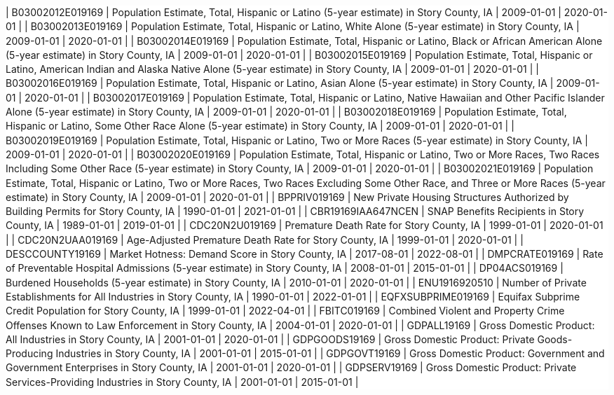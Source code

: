 | B03002012E019169          | Population Estimate, Total, Hispanic or Latino (5-year estimate) in Story County, IA                                                                                      | 2009-01-01          | 2020-01-01        |
| B03002013E019169          | Population Estimate, Total, Hispanic or Latino, White Alone (5-year estimate) in Story County, IA                                                                         | 2009-01-01          | 2020-01-01        |
| B03002014E019169          | Population Estimate, Total, Hispanic or Latino, Black or African American Alone (5-year estimate) in Story County, IA                                                     | 2009-01-01          | 2020-01-01        |
| B03002015E019169          | Population Estimate, Total, Hispanic or Latino, American Indian and Alaska Native Alone (5-year estimate) in Story County, IA                                             | 2009-01-01          | 2020-01-01        |
| B03002016E019169          | Population Estimate, Total, Hispanic or Latino, Asian Alone (5-year estimate) in Story County, IA                                                                         | 2009-01-01          | 2020-01-01        |
| B03002017E019169          | Population Estimate, Total, Hispanic or Latino, Native Hawaiian and Other Pacific Islander Alone (5-year estimate) in Story County, IA                                    | 2009-01-01          | 2020-01-01        |
| B03002018E019169          | Population Estimate, Total, Hispanic or Latino, Some Other Race Alone (5-year estimate) in Story County, IA                                                               | 2009-01-01          | 2020-01-01        |
| B03002019E019169          | Population Estimate, Total, Hispanic or Latino, Two or More Races (5-year estimate) in Story County, IA                                                                   | 2009-01-01          | 2020-01-01        |
| B03002020E019169          | Population Estimate, Total, Hispanic or Latino, Two or More Races, Two Races Including Some Other Race (5-year estimate) in Story County, IA                              | 2009-01-01          | 2020-01-01        |
| B03002021E019169          | Population Estimate, Total, Hispanic or Latino, Two or More Races, Two Races Excluding Some Other Race, and Three or More Races (5-year estimate) in Story County, IA     | 2009-01-01          | 2020-01-01        |
| BPPRIV019169              | New Private Housing Structures Authorized by Building Permits for Story County, IA                                                                                        | 1990-01-01          | 2021-01-01        |
| CBR19169IAA647NCEN        | SNAP Benefits Recipients in Story County, IA                                                                                                                              | 1989-01-01          | 2019-01-01        |
| CDC20N2U019169            | Premature Death Rate for Story County, IA                                                                                                                                 | 1999-01-01          | 2020-01-01        |
| CDC20N2UAA019169          | Age-Adjusted Premature Death Rate for Story County, IA                                                                                                                    | 1999-01-01          | 2020-01-01        |
| DESCCOUNTY19169           | Market Hotness: Demand Score in Story County, IA                                                                                                                          | 2017-08-01          | 2022-08-01        |
| DMPCRATE019169            | Rate of Preventable Hospital Admissions (5-year estimate) in Story County, IA                                                                                             | 2008-01-01          | 2015-01-01        |
| DP04ACS019169             | Burdened Households (5-year estimate) in Story County, IA                                                                                                                 | 2010-01-01          | 2020-01-01        |
| ENU1916920510             | Number of Private Establishments for All Industries in Story County, IA                                                                                                   | 1990-01-01          | 2022-01-01        |
| EQFXSUBPRIME019169        | Equifax Subprime Credit Population for Story County, IA                                                                                                                   | 1999-01-01          | 2022-04-01        |
| FBITC019169               | Combined Violent and Property Crime Offenses Known to Law Enforcement in Story County, IA                                                                                 | 2004-01-01          | 2020-01-01        |
| GDPALL19169               | Gross Domestic Product: All Industries in Story County, IA                                                                                                                | 2001-01-01          | 2020-01-01        |
| GDPGOODS19169             | Gross Domestic Product: Private Goods-Producing Industries in Story County, IA                                                                                            | 2001-01-01          | 2015-01-01        |
| GDPGOVT19169              | Gross Domestic Product: Government and Government Enterprises in Story County, IA                                                                                         | 2001-01-01          | 2020-01-01        |
| GDPSERV19169              | Gross Domestic Product: Private Services-Providing Industries in Story County, IA                                                                                         | 2001-01-01          | 2015-01-01        |